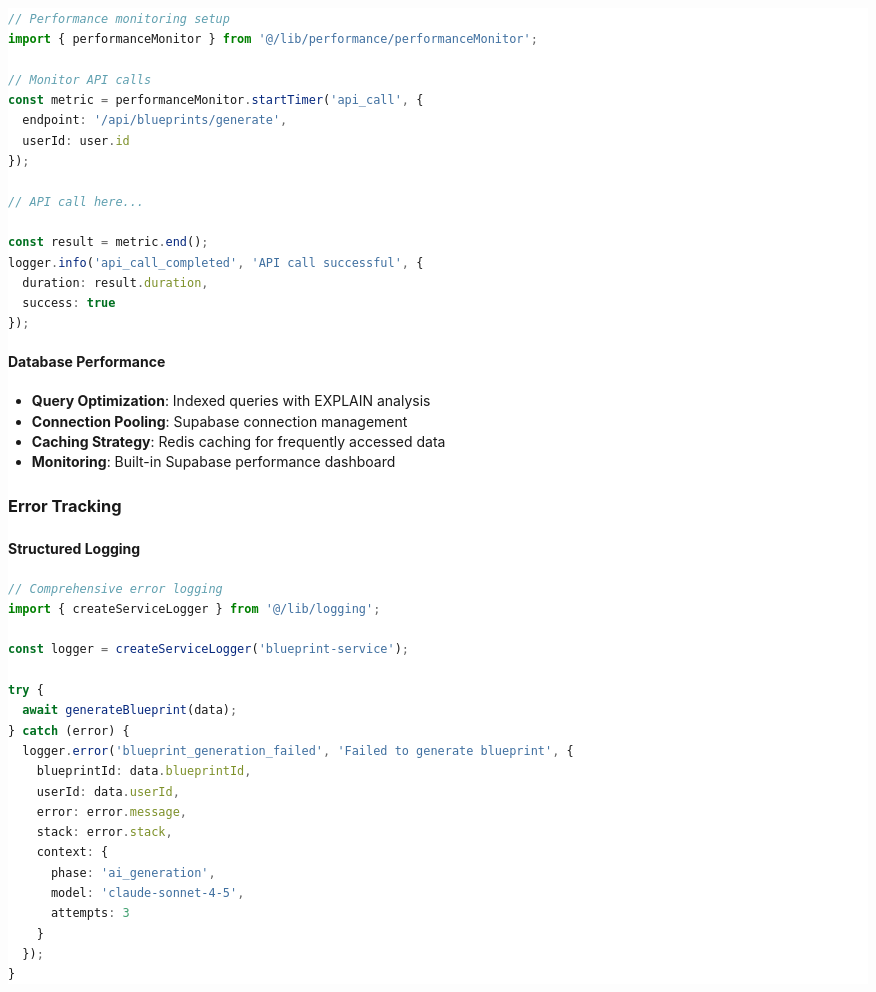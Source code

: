 ```typescript
// Performance monitoring setup
import { performanceMonitor } from '@/lib/performance/performanceMonitor';

// Monitor API calls
const metric = performanceMonitor.startTimer('api_call', {
  endpoint: '/api/blueprints/generate',
  userId: user.id
});

// API call here...

const result = metric.end();
logger.info('api_call_completed', 'API call successful', {
  duration: result.duration,
  success: true
});
```

#### Database Performance

- **Query Optimization**: Indexed queries with EXPLAIN analysis
- **Connection Pooling**: Supabase connection management
- **Caching Strategy**: Redis caching for frequently accessed data
- **Monitoring**: Built-in Supabase performance dashboard

### Error Tracking

#### Structured Logging

```typescript
// Comprehensive error logging
import { createServiceLogger } from '@/lib/logging';

const logger = createServiceLogger('blueprint-service');

try {
  await generateBlueprint(data);
} catch (error) {
  logger.error('blueprint_generation_failed', 'Failed to generate blueprint', {
    blueprintId: data.blueprintId,
    userId: data.userId,
    error: error.message,
    stack: error.stack,
    context: {
      phase: 'ai_generation',
      model: 'claude-sonnet-4-5',
      attempts: 3
    }
  });
}
```

